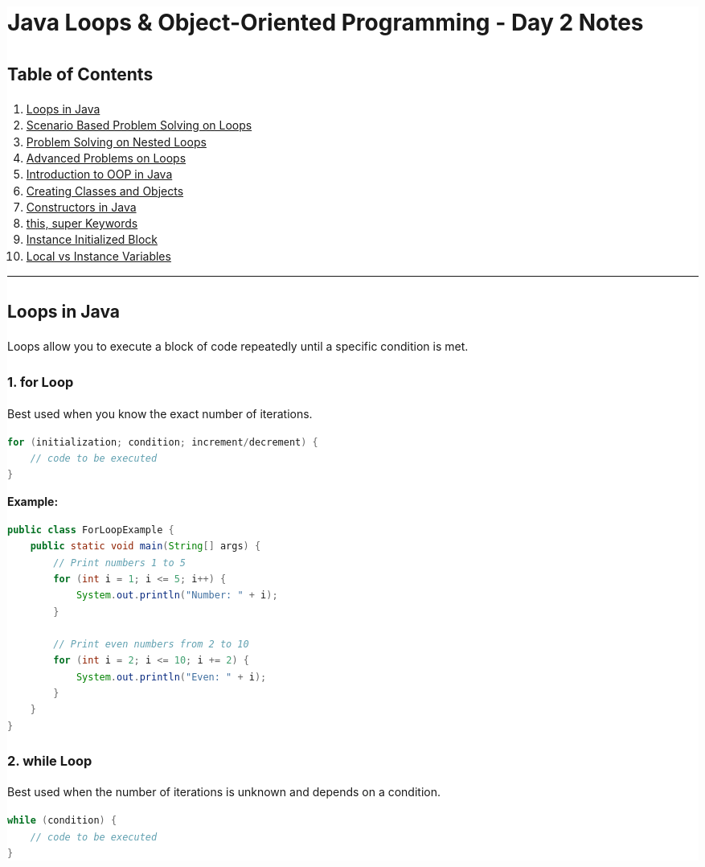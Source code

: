 # Java Loops & Object-Oriented Programming - Day 2 Notes

## Table of Contents
1. [Loops in Java](#loops-in-java)
2. [Scenario Based Problem Solving on Loops](#scenario-based-problem-solving-on-loops)
3. [Problem Solving on Nested Loops](#problem-solving-on-nested-loops)
4. [Advanced Problems on Loops](#advanced-problems-on-loops)
5. [Introduction to OOP in Java](#introduction-to-oop-in-java)
6. [Creating Classes and Objects](#creating-classes-and-objects)
7. [Constructors in Java](#constructors-in-java)
8. [this, super Keywords](#this-super-keywords)
9. [Instance Initialized Block](#instance-initialized-block)
10. [Local vs Instance Variables](#local-vs-instance-variables)

---

## Loops in Java

Loops allow you to execute a block of code repeatedly until a specific condition is met.

### 1. for Loop
Best used when you know the exact number of iterations.

```java
for (initialization; condition; increment/decrement) {
    // code to be executed
}
```

**Example:**
```java
public class ForLoopExample {
    public static void main(String[] args) {
        // Print numbers 1 to 5
        for (int i = 1; i <= 5; i++) {
            System.out.println("Number: " + i);
        }
        
        // Print even numbers from 2 to 10
        for (int i = 2; i <= 10; i += 2) {
            System.out.println("Even: " + i);
        }
    }
}
```

### 2. while Loop
Best used when the number of iterations is unknown and depends on a condition.

```java
while (condition) {
    // code to be executed
}
```
